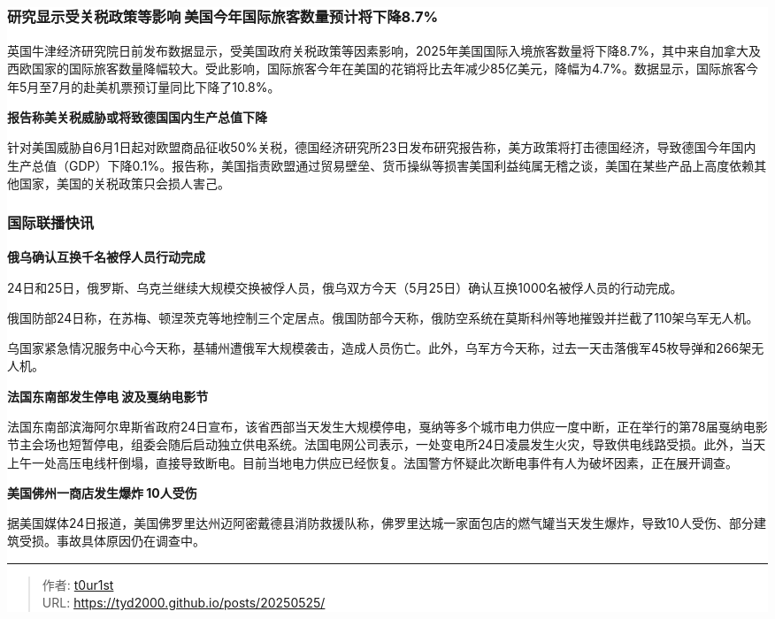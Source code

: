 ### 研究显示受关税政策等影响 美国今年国际旅客数量预计将下降8.7%

英国牛津经济研究院日前发布数据显示，受美国政府关税政策等因素影响，2025年美国国际入境旅客数量将下降8.7%，其中来自加拿大及西欧国家的国际旅客数量降幅较大。受此影响，国际旅客今年在美国的花销将比去年减少85亿美元，降幅为4.7%。数据显示，国际旅客今年5月至7月的赴美机票预订量同比下降了10.8%。

**报告称美关税威胁或将致德国国内生产总值下降**

针对美国威胁自6月1日起对欧盟商品征收50%关税，德国经济研究所23日发布研究报告称，美方政策将打击德国经济，导致德国今年国内生产总值（GDP）下降0.1%。报告称，美国指责欧盟通过贸易壁垒、货币操纵等损害美国利益纯属无稽之谈，美国在某些产品上高度依赖其他国家，美国的关税政策只会损人害己。

<iframe
    width="100%"
    height="450"
    src="https://content-static.cctvnews.cctv.com/snow-book/video.html?item_id=3861970527617241854&track_id=9C1E283B-F423-43F6-A8A3-33F6E72E4CA6_769871705792"
></iframe>

### 国际联播快讯

**俄乌确认互换千名被俘人员行动完成**

24日和25日，俄罗斯、乌克兰继续大规模交换被俘人员，俄乌双方今天（5月25日）确认互换1000名被俘人员的行动完成。

俄国防部24日称，在苏梅、顿涅茨克等地控制三个定居点。俄国防部今天称，俄防空系统在莫斯科州等地摧毁并拦截了110架乌军无人机。

乌国家紧急情况服务中心今天称，基辅州遭俄军大规模袭击，造成人员伤亡。此外，乌军方今天称，过去一天击落俄军45枚导弹和266架无人机。

**法国东南部发生停电 波及戛纳电影节**

法国东南部滨海阿尔卑斯省政府24日宣布，该省西部当天发生大规模停电，戛纳等多个城市电力供应一度中断，正在举行的第78届戛纳电影节主会场也短暂停电，组委会随后启动独立供电系统。法国电网公司表示，一处变电所24日凌晨发生火灾，导致供电线路受损。此外，当天上午一处高压电线杆倒塌，直接导致断电。目前当地电力供应已经恢复。法国警方怀疑此次断电事件有人为破坏因素，正在展开调查。

**美国佛州一商店发生爆炸 10人受伤**

据美国媒体24日报道，美国佛罗里达州迈阿密戴德县消防救援队称，佛罗里达城一家面包店的燃气罐当天发生爆炸，导致10人受伤、部分建筑受损。事故具体原因仍在调查中。

<iframe
    width="100%"
    height="450"
    src="https://content-static.cctvnews.cctv.com/snow-book/video.html?item_id=12072288183253696276&track_id=DC3283ED-7C6B-42A3-8BF7-459C51BB7110_769871712006"
></iframe>


---

> 作者: [t0ur1st](https://github.com/tyd2000)  
> URL: https://tyd2000.github.io/posts/20250525/  

